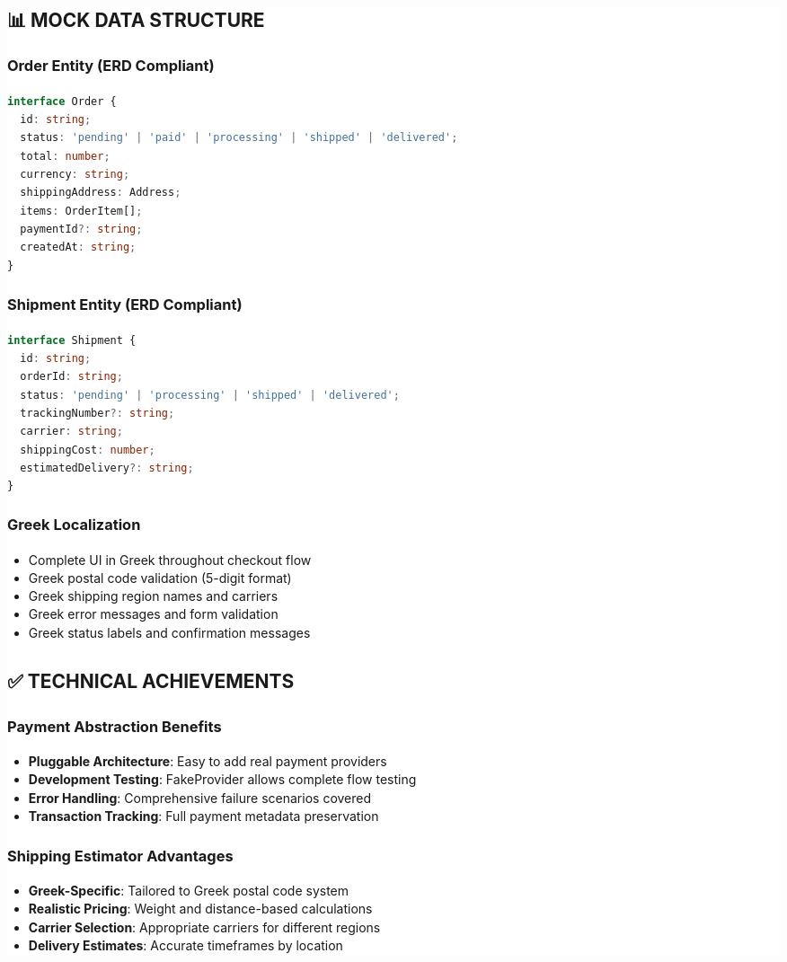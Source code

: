## 📊 MOCK DATA STRUCTURE

### Order Entity (ERD Compliant)
```typescript
interface Order {
  id: string;
  status: 'pending' | 'paid' | 'processing' | 'shipped' | 'delivered';
  total: number;
  currency: string;
  shippingAddress: Address;
  items: OrderItem[];
  paymentId?: string;
  createdAt: string;
}
```

### Shipment Entity (ERD Compliant)
```typescript
interface Shipment {
  id: string;
  orderId: string;
  status: 'pending' | 'processing' | 'shipped' | 'delivered';
  trackingNumber?: string;
  carrier: string;
  shippingCost: number;
  estimatedDelivery?: string;
}
```

### Greek Localization
- Complete UI in Greek throughout checkout flow
- Greek postal code validation (5-digit format)
- Greek shipping region names and carriers
- Greek error messages and form validation
- Greek status labels and confirmation messages

## ✅ TECHNICAL ACHIEVEMENTS

### Payment Abstraction Benefits
- **Pluggable Architecture**: Easy to add real payment providers
- **Development Testing**: FakeProvider allows complete flow testing
- **Error Handling**: Comprehensive failure scenarios covered
- **Transaction Tracking**: Full payment metadata preservation

### Shipping Estimator Advantages
- **Greek-Specific**: Tailored to Greek postal code system
- **Realistic Pricing**: Weight and distance-based calculations
- **Carrier Selection**: Appropriate carriers for different regions
- **Delivery Estimates**: Accurate timeframes by location
